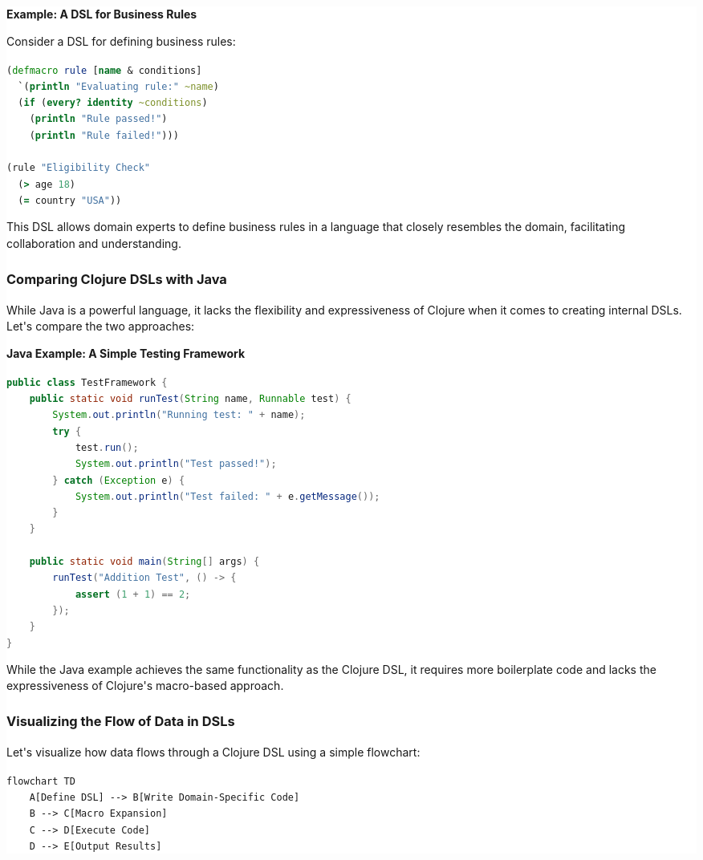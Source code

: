 **Example: A DSL for Business Rules**

Consider a DSL for defining business rules:

```clojure
(defmacro rule [name & conditions]
  `(println "Evaluating rule:" ~name)
  (if (every? identity ~conditions)
    (println "Rule passed!")
    (println "Rule failed!")))

(rule "Eligibility Check"
  (> age 18)
  (= country "USA"))
```

This DSL allows domain experts to define business rules in a language that closely resembles the domain, facilitating collaboration and understanding.

### Comparing Clojure DSLs with Java

While Java is a powerful language, it lacks the flexibility and expressiveness of Clojure when it comes to creating internal DSLs. Let's compare the two approaches:

**Java Example: A Simple Testing Framework**

```java
public class TestFramework {
    public static void runTest(String name, Runnable test) {
        System.out.println("Running test: " + name);
        try {
            test.run();
            System.out.println("Test passed!");
        } catch (Exception e) {
            System.out.println("Test failed: " + e.getMessage());
        }
    }

    public static void main(String[] args) {
        runTest("Addition Test", () -> {
            assert (1 + 1) == 2;
        });
    }
}
```

While the Java example achieves the same functionality as the Clojure DSL, it requires more boilerplate code and lacks the expressiveness of Clojure's macro-based approach.

### Visualizing the Flow of Data in DSLs

Let's visualize how data flows through a Clojure DSL using a simple flowchart:

```mermaid
flowchart TD
    A[Define DSL] --> B[Write Domain-Specific Code]
    B --> C[Macro Expansion]
    C --> D[Execute Code]
    D --> E[Output Results]
```

